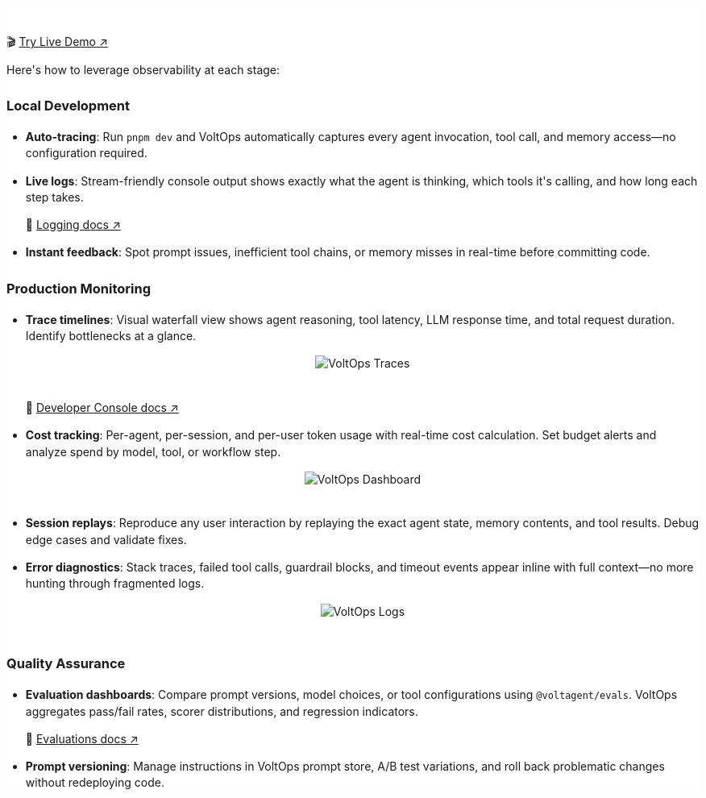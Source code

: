 <br/>

🎬 [Try Live Demo ↗](https://console.voltagent.dev/demo)

Here's how to leverage observability at each stage:

### Local Development
- **Auto-tracing**: Run `pnpm dev` and VoltOps automatically captures every agent invocation, tool call, and memory access—no configuration required.
- **Live logs**: Stream-friendly console output shows exactly what the agent is thinking, which tools it's calling, and how long each step takes.

  📖 [Logging docs ↗](https://voltagent.dev/docs/observability/logging/)
- **Instant feedback**: Spot prompt issues, inefficient tool chains, or memory misses in real-time before committing code.

### Production Monitoring
- **Trace timelines**: Visual waterfall view shows agent reasoning, tool latency, LLM response time, and total request duration. Identify bottlenecks at a glance.

  <div align="center">
  <img alt="VoltOps Traces" src="https://cdn.voltagent.dev/console/traces.png" />
  </div>

  <br/>

  📖 [Developer Console docs ↗](https://voltagent.dev/docs/observability/developer-console/)
- **Cost tracking**: Per-agent, per-session, and per-user token usage with real-time cost calculation. Set budget alerts and analyze spend by model, tool, or workflow step.

  <div align="center">
  <img alt="VoltOps Dashboard" src="https://cdn.voltagent.dev/console/dashboard.png" />
  </div>

  <br/>

- **Session replays**: Reproduce any user interaction by replaying the exact agent state, memory contents, and tool results. Debug edge cases and validate fixes.
- **Error diagnostics**: Stack traces, failed tool calls, guardrail blocks, and timeout events appear inline with full context—no more hunting through fragmented logs.

  <div align="center">
  <img alt="VoltOps Logs" src="https://cdn.voltagent.dev/console/logs.png" />
  </div>

  <br/>

### Quality Assurance
- **Evaluation dashboards**: Compare prompt versions, model choices, or tool configurations using `@voltagent/evals`. VoltOps aggregates pass/fail rates, scorer distributions, and regression indicators.

  📖 [Evaluations docs ↗](https://voltagent.dev/docs/evals/overview/)
- **Prompt versioning**: Manage instructions in VoltOps prompt store, A/B test variations, and roll back problematic changes without redeploying code.
